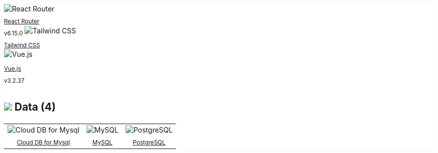 <td align='center'>
  <img width='36' height='36' src='https://img.stackshare.io/service/3350/8261421.png' alt='React Router'>
  <br>
  <sub><a href="https://github.com/rackt/react-router">React Router</a></sub>
  <br>
  <sub>v6.15.0</sub>
</td>

<td align='center'>
  <img width='36' height='36' src='https://img.stackshare.io/service/8158/default_660b7c41c3ba489cb581eec89c04655404258c19.png' alt='Tailwind CSS'>
  <br>
  <sub><a href="https://tailwindcss.com">Tailwind CSS</a></sub>
  <br>
  <sub></sub>
</td>

</tr>
<tr>
  <td align='center'>
  <img width='36' height='36' src='https://img.stackshare.io/service/3837/paeckCWC.png' alt='Vue.js'>
  <br>
  <sub><a href="http://vuejs.org/">Vue.js</a></sub>
  <br>
  <sub>v3.2.37</sub>
</td>

</tr>
</table>

## <img src='https://img.stackshare.io/databases.svg'/> Data (4)
<table><tr>
  <td align='center'>
  <img width='36' height='36' src='https://img.stackshare.io/service/21275/default_078eb0ae2b56280a937ed073a3ba4332291f9ba8.png' alt='Cloud DB for Mysql'>
  <br>
  <sub><a href="https://www.ncloud.com/product/database/cloudDbMysql">Cloud DB for Mysql</a></sub>
  <br>
  <sub></sub>
</td>

<td align='center'>
  <img width='36' height='36' src='https://img.stackshare.io/service/1025/logo-mysql-170x170.png' alt='MySQL'>
  <br>
  <sub><a href="http://www.mysql.com">MySQL</a></sub>
  <br>
  <sub></sub>
</td>

<td align='center'>
  <img width='36' height='36' src='https://img.stackshare.io/service/1028/ASOhU5xJ.png' alt='PostgreSQL'>
  <br>
  <sub><a href="http://www.postgresql.org/">PostgreSQL</a></sub>
  <br>
  <sub></sub>
</td>
